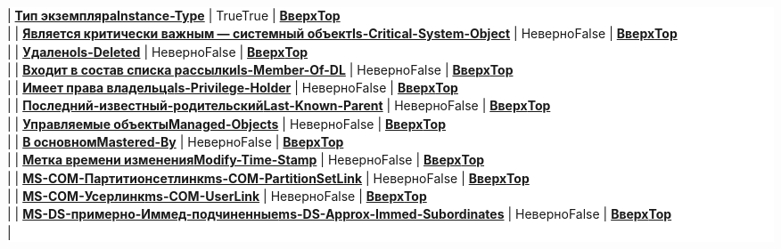 | [<span data-ttu-id="635f3-218">**Тип экземпляра**</span><span class="sxs-lookup"><span data-stu-id="635f3-218">**Instance-Type**</span></span>](a-instancetype.md)                                     | <span data-ttu-id="635f3-219">True</span><span class="sxs-lookup"><span data-stu-id="635f3-219">True</span></span>      | [<span data-ttu-id="635f3-220">**Вверх**</span><span class="sxs-lookup"><span data-stu-id="635f3-220">**Top**</span></span>](c-top.md)<br/> |
| [<span data-ttu-id="635f3-221">**Является критически важным — системный объект**</span><span class="sxs-lookup"><span data-stu-id="635f3-221">**Is-Critical-System-Object**</span></span>](a-iscriticalsystemobject.md)               | <span data-ttu-id="635f3-222">Неверно</span><span class="sxs-lookup"><span data-stu-id="635f3-222">False</span></span>     | [<span data-ttu-id="635f3-223">**Вверх**</span><span class="sxs-lookup"><span data-stu-id="635f3-223">**Top**</span></span>](c-top.md)<br/> |
| [<span data-ttu-id="635f3-224">**Удалено**</span><span class="sxs-lookup"><span data-stu-id="635f3-224">**Is-Deleted**</span></span>](a-isdeleted.md)                                           | <span data-ttu-id="635f3-225">Неверно</span><span class="sxs-lookup"><span data-stu-id="635f3-225">False</span></span>     | [<span data-ttu-id="635f3-226">**Вверх**</span><span class="sxs-lookup"><span data-stu-id="635f3-226">**Top**</span></span>](c-top.md)<br/> |
| [<span data-ttu-id="635f3-227">**Входит в состав списка рассылки**</span><span class="sxs-lookup"><span data-stu-id="635f3-227">**Is-Member-Of-DL**</span></span>](a-memberof.md)                                       | <span data-ttu-id="635f3-228">Неверно</span><span class="sxs-lookup"><span data-stu-id="635f3-228">False</span></span>     | [<span data-ttu-id="635f3-229">**Вверх**</span><span class="sxs-lookup"><span data-stu-id="635f3-229">**Top**</span></span>](c-top.md)<br/> |
| [<span data-ttu-id="635f3-230">**Имеет права владельца**</span><span class="sxs-lookup"><span data-stu-id="635f3-230">**Is-Privilege-Holder**</span></span>](a-isprivilegeholder.md)                          | <span data-ttu-id="635f3-231">Неверно</span><span class="sxs-lookup"><span data-stu-id="635f3-231">False</span></span>     | [<span data-ttu-id="635f3-232">**Вверх**</span><span class="sxs-lookup"><span data-stu-id="635f3-232">**Top**</span></span>](c-top.md)<br/> |
| [<span data-ttu-id="635f3-233">**Последний-известный-родительский**</span><span class="sxs-lookup"><span data-stu-id="635f3-233">**Last-Known-Parent**</span></span>](a-lastknownparent.md)                              | <span data-ttu-id="635f3-234">Неверно</span><span class="sxs-lookup"><span data-stu-id="635f3-234">False</span></span>     | [<span data-ttu-id="635f3-235">**Вверх**</span><span class="sxs-lookup"><span data-stu-id="635f3-235">**Top**</span></span>](c-top.md)<br/> |
| [<span data-ttu-id="635f3-236">**Управляемые объекты**</span><span class="sxs-lookup"><span data-stu-id="635f3-236">**Managed-Objects**</span></span>](a-managedobjects.md)                                 | <span data-ttu-id="635f3-237">Неверно</span><span class="sxs-lookup"><span data-stu-id="635f3-237">False</span></span>     | [<span data-ttu-id="635f3-238">**Вверх**</span><span class="sxs-lookup"><span data-stu-id="635f3-238">**Top**</span></span>](c-top.md)<br/> |
| [<span data-ttu-id="635f3-239">**В основном**</span><span class="sxs-lookup"><span data-stu-id="635f3-239">**Mastered-By**</span></span>](a-masteredby.md)                                         | <span data-ttu-id="635f3-240">Неверно</span><span class="sxs-lookup"><span data-stu-id="635f3-240">False</span></span>     | [<span data-ttu-id="635f3-241">**Вверх**</span><span class="sxs-lookup"><span data-stu-id="635f3-241">**Top**</span></span>](c-top.md)<br/> |
| [<span data-ttu-id="635f3-242">**Метка времени изменения**</span><span class="sxs-lookup"><span data-stu-id="635f3-242">**Modify-Time-Stamp**</span></span>](a-modifytimestamp.md)                              | <span data-ttu-id="635f3-243">Неверно</span><span class="sxs-lookup"><span data-stu-id="635f3-243">False</span></span>     | [<span data-ttu-id="635f3-244">**Вверх**</span><span class="sxs-lookup"><span data-stu-id="635f3-244">**Top**</span></span>](c-top.md)<br/> |
| [<span data-ttu-id="635f3-245">**MS-COM-Партитионсетлинк**</span><span class="sxs-lookup"><span data-stu-id="635f3-245">**ms-COM-PartitionSetLink**</span></span>](a-mscom-partitionsetlink.md)                 | <span data-ttu-id="635f3-246">Неверно</span><span class="sxs-lookup"><span data-stu-id="635f3-246">False</span></span>     | [<span data-ttu-id="635f3-247">**Вверх**</span><span class="sxs-lookup"><span data-stu-id="635f3-247">**Top**</span></span>](c-top.md)<br/> |
| [<span data-ttu-id="635f3-248">**MS-COM-Усерлинк**</span><span class="sxs-lookup"><span data-stu-id="635f3-248">**ms-COM-UserLink**</span></span>](a-mscom-userlink.md)                                 | <span data-ttu-id="635f3-249">Неверно</span><span class="sxs-lookup"><span data-stu-id="635f3-249">False</span></span>     | [<span data-ttu-id="635f3-250">**Вверх**</span><span class="sxs-lookup"><span data-stu-id="635f3-250">**Top**</span></span>](c-top.md)<br/> |
| [<span data-ttu-id="635f3-251">**MS-DS-примерно-Иммед-подчиненные**</span><span class="sxs-lookup"><span data-stu-id="635f3-251">**ms-DS-Approx-Immed-Subordinates**</span></span>](a-msds-approx-immed-subordinates.md) | <span data-ttu-id="635f3-252">Неверно</span><span class="sxs-lookup"><span data-stu-id="635f3-252">False</span></span>     | [<span data-ttu-id="635f3-253">**Вверх**</span><span class="sxs-lookup"><span data-stu-id="635f3-253">**Top**</span></span>](c-top.md)<br/> |